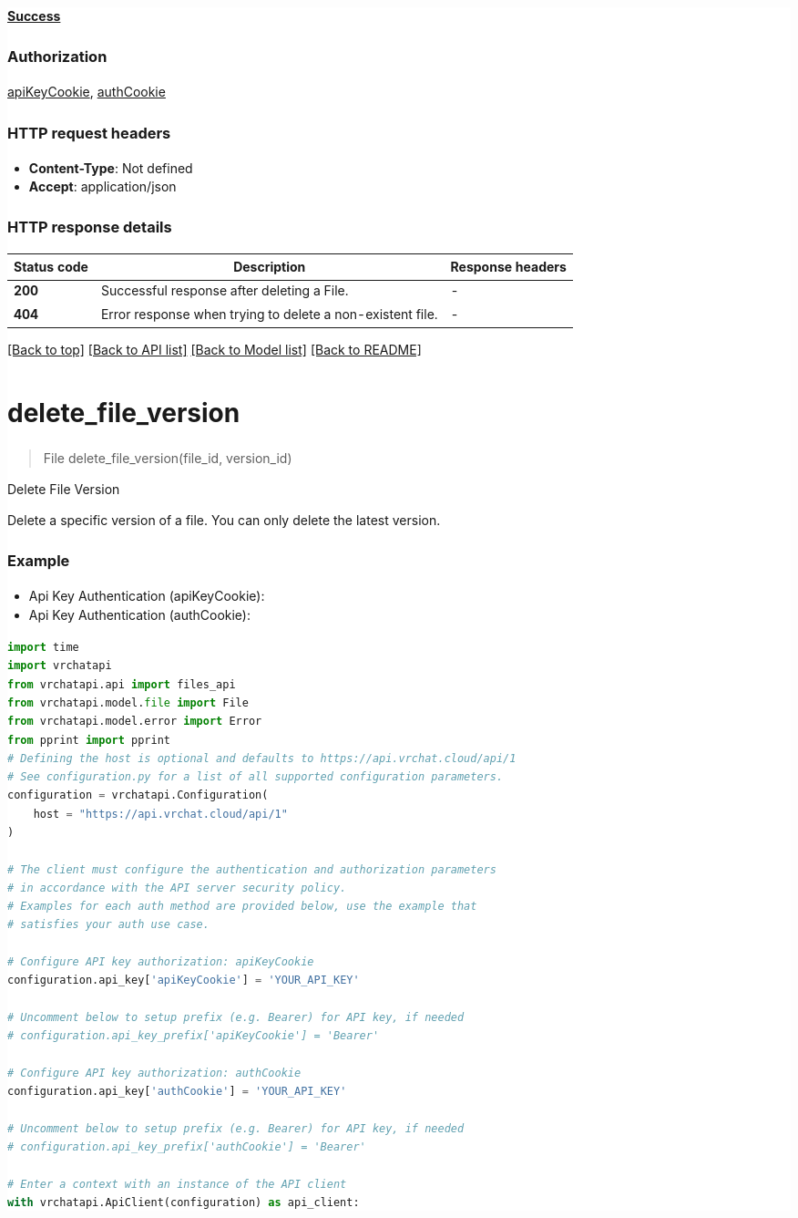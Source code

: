 [**Success**](Success.md)

### Authorization

[apiKeyCookie](../README.md#apiKeyCookie), [authCookie](../README.md#authCookie)

### HTTP request headers

 - **Content-Type**: Not defined
 - **Accept**: application/json


### HTTP response details

| Status code | Description | Response headers |
|-------------|-------------|------------------|
**200** | Successful response after deleting a File. |  -  |
**404** | Error response when trying to delete a non-existent file. |  -  |

[[Back to top]](#) [[Back to API list]](../README.md#documentation-for-api-endpoints) [[Back to Model list]](../README.md#documentation-for-models) [[Back to README]](../README.md)

# **delete_file_version**
> File delete_file_version(file_id, version_id)

Delete File Version

Delete a specific version of a file. You can only delete the latest version.

### Example

* Api Key Authentication (apiKeyCookie):
* Api Key Authentication (authCookie):

```python
import time
import vrchatapi
from vrchatapi.api import files_api
from vrchatapi.model.file import File
from vrchatapi.model.error import Error
from pprint import pprint
# Defining the host is optional and defaults to https://api.vrchat.cloud/api/1
# See configuration.py for a list of all supported configuration parameters.
configuration = vrchatapi.Configuration(
    host = "https://api.vrchat.cloud/api/1"
)

# The client must configure the authentication and authorization parameters
# in accordance with the API server security policy.
# Examples for each auth method are provided below, use the example that
# satisfies your auth use case.

# Configure API key authorization: apiKeyCookie
configuration.api_key['apiKeyCookie'] = 'YOUR_API_KEY'

# Uncomment below to setup prefix (e.g. Bearer) for API key, if needed
# configuration.api_key_prefix['apiKeyCookie'] = 'Bearer'

# Configure API key authorization: authCookie
configuration.api_key['authCookie'] = 'YOUR_API_KEY'

# Uncomment below to setup prefix (e.g. Bearer) for API key, if needed
# configuration.api_key_prefix['authCookie'] = 'Bearer'

# Enter a context with an instance of the API client
with vrchatapi.ApiClient(configuration) as api_client:
```